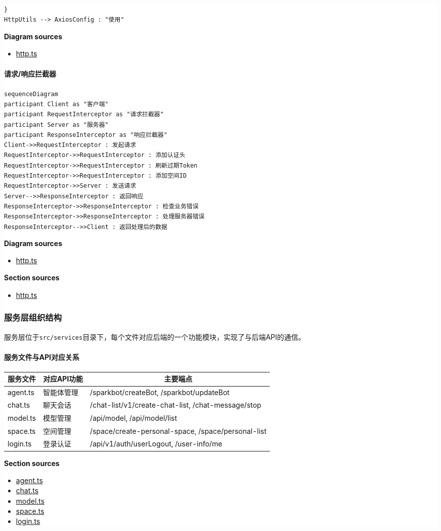 ```mermaid
}
HttpUtils --> AxiosConfig : "使用"
```

**Diagram sources**
- [http.ts](file://console/frontend/src/utils/http.ts#L1-L485)

#### 请求/响应拦截器
```mermaid
sequenceDiagram
participant Client as "客户端"
participant RequestInterceptor as "请求拦截器"
participant Server as "服务器"
participant ResponseInterceptor as "响应拦截器"
Client->>RequestInterceptor : 发起请求
RequestInterceptor->>RequestInterceptor : 添加认证头
RequestInterceptor->>RequestInterceptor : 刷新过期Token
RequestInterceptor->>RequestInterceptor : 添加空间ID
RequestInterceptor->>Server : 发送请求
Server-->>ResponseInterceptor : 返回响应
ResponseInterceptor->>ResponseInterceptor : 检查业务错误
ResponseInterceptor->>ResponseInterceptor : 处理服务器错误
ResponseInterceptor-->>Client : 返回处理后的数据
```

**Diagram sources**
- [http.ts](file://console/frontend/src/utils/http.ts#L200-L400)

**Section sources**
- [http.ts](file://console/frontend/src/utils/http.ts#L200-L485)

### 服务层组织结构
服务层位于`src/services`目录下，每个文件对应后端的一个功能模块，实现了与后端API的通信。

#### 服务文件与API对应关系
| 服务文件 | 对应API功能 | 主要端点 |
|---------|-----------|---------|
| agent.ts | 智能体管理 | /sparkbot/createBot, /sparkbot/updateBot |
| chat.ts | 聊天会话 | /chat-list/v1/create-chat-list, /chat-message/stop |
| model.ts | 模型管理 | /api/model, /api/model/list |
| space.ts | 空间管理 | /space/create-personal-space, /space/personal-list |
| login.ts | 登录认证 | /api/v1/auth/userLogout, /user-info/me |

**Section sources**
- [agent.ts](file://console/frontend/src/services/agent.ts)
- [chat.ts](file://console/frontend/src/services/chat.ts)
- [model.ts](file://console/frontend/src/services/model.ts)
- [space.ts](file://console/frontend/src/services/space.ts)
- [login.ts](file://console/frontend/src/services/login.ts)
